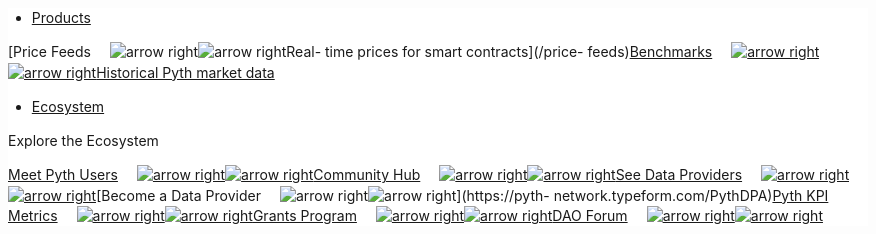 [](/)

  * [Products ](/mediaroom/videos)

[Price
Feeds![](data:image/svg+xml,%3csvg%20xmlns=%27http://www.w3.org/2000/svg%27%20version=%271.1%27%20width=%2719%27%20height=%2715%27/%3e)![arrow
right](/_next/image?url=%2F_next%2Fstatic%2Fmedia%2Fline2.69ded7b8.svg&w=48&q=75)![arrow
right](/_next/image?url=%2F_next%2Fstatic%2Fmedia%2Fline2.69ded7b8.svg&w=48&q=75)Real-
time prices for smart contracts](/price-
feeds)[Benchmarks![](data:image/svg+xml,%3csvg%20xmlns=%27http://www.w3.org/2000/svg%27%20version=%271.1%27%20width=%2719%27%20height=%2715%27/%3e)![arrow
right](/_next/image?url=%2F_next%2Fstatic%2Fmedia%2Fline2.69ded7b8.svg&w=48&q=75)![arrow
right](/_next/image?url=%2F_next%2Fstatic%2Fmedia%2Fline2.69ded7b8.svg&w=48&q=75)Historical
Pyth market data](/benchmarks)

  * [Ecosystem ](/mediaroom/videos)

Explore the Ecosystem

[Meet Pyth
Users![](data:image/svg+xml,%3csvg%20xmlns=%27http://www.w3.org/2000/svg%27%20version=%271.1%27%20width=%2719%27%20height=%2715%27/%3e)![arrow
right](/_next/image?url=%2F_next%2Fstatic%2Fmedia%2Fline2.69ded7b8.svg&w=48&q=75)![arrow
right](/_next/image?url=%2F_next%2Fstatic%2Fmedia%2Fline2.69ded7b8.svg&w=48&q=75)](/consumers)[Community
Hub![](data:image/svg+xml,%3csvg%20xmlns=%27http://www.w3.org/2000/svg%27%20version=%271.1%27%20width=%2719%27%20height=%2715%27/%3e)![arrow
right](/_next/image?url=%2F_next%2Fstatic%2Fmedia%2Fline2.69ded7b8.svg&w=48&q=75)![arrow
right](/_next/image?url=%2F_next%2Fstatic%2Fmedia%2Fline2.69ded7b8.svg&w=48&q=75)](/community)[See
Data
Providers![](data:image/svg+xml,%3csvg%20xmlns=%27http://www.w3.org/2000/svg%27%20version=%271.1%27%20width=%2719%27%20height=%2715%27/%3e)![arrow
right](/_next/image?url=%2F_next%2Fstatic%2Fmedia%2Fline2.69ded7b8.svg&w=48&q=75)![arrow
right](/_next/image?url=%2F_next%2Fstatic%2Fmedia%2Fline2.69ded7b8.svg&w=48&q=75)](/publishers)[Become
a Data
Provider![](data:image/svg+xml,%3csvg%20xmlns=%27http://www.w3.org/2000/svg%27%20version=%271.1%27%20width=%2719%27%20height=%2715%27/%3e)![arrow
right](/_next/image?url=%2F_next%2Fstatic%2Fmedia%2Fline2.69ded7b8.svg&w=48&q=75)![arrow
right](/_next/image?url=%2F_next%2Fstatic%2Fmedia%2Fline2.69ded7b8.svg&w=48&q=75)](https://pyth-
network.typeform.com/PythDPA)[Pyth KPI
Metrics![](data:image/svg+xml,%3csvg%20xmlns=%27http://www.w3.org/2000/svg%27%20version=%271.1%27%20width=%2719%27%20height=%2715%27/%3e)![arrow
right](/_next/image?url=%2F_next%2Fstatic%2Fmedia%2Fline2.69ded7b8.svg&w=48&q=75)![arrow
right](/_next/image?url=%2F_next%2Fstatic%2Fmedia%2Fline2.69ded7b8.svg&w=48&q=75)](https://docs.pyth.network/home/metrics/kpi)[Grants
Program![](data:image/svg+xml,%3csvg%20xmlns=%27http://www.w3.org/2000/svg%27%20version=%271.1%27%20width=%2719%27%20height=%2715%27/%3e)![arrow
right](/_next/image?url=%2F_next%2Fstatic%2Fmedia%2Fline2.69ded7b8.svg&w=48&q=75)![arrow
right](/_next/image?url=%2F_next%2Fstatic%2Fmedia%2Fline2.69ded7b8.svg&w=48&q=75)](/grants)[DAO
Forum![](data:image/svg+xml,%3csvg%20xmlns=%27http://www.w3.org/2000/svg%27%20version=%271.1%27%20width=%2719%27%20height=%2715%27/%3e)![arrow
right](/_next/image?url=%2F_next%2Fstatic%2Fmedia%2Fline2.69ded7b8.svg&w=48&q=75)![arrow
right](/_next/image?url=%2F_next%2Fstatic%2Fmedia%2Fline2.69ded7b8.svg&w=48&q=75)](https://forum.pyth.network)
